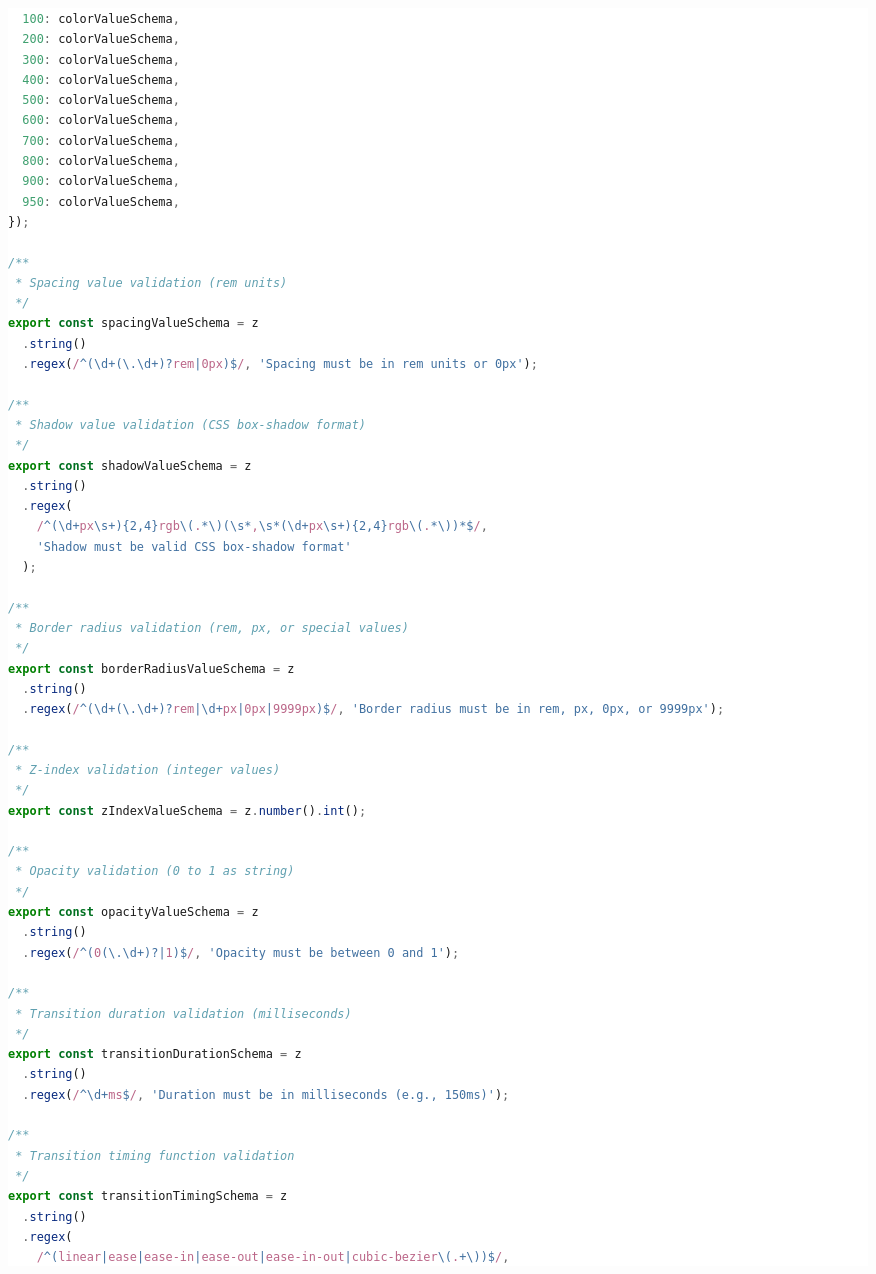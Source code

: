 ```typescript
  100: colorValueSchema,
  200: colorValueSchema,
  300: colorValueSchema,
  400: colorValueSchema,
  500: colorValueSchema,
  600: colorValueSchema,
  700: colorValueSchema,
  800: colorValueSchema,
  900: colorValueSchema,
  950: colorValueSchema,
});

/**
 * Spacing value validation (rem units)
 */
export const spacingValueSchema = z
  .string()
  .regex(/^(\d+(\.\d+)?rem|0px)$/, 'Spacing must be in rem units or 0px');

/**
 * Shadow value validation (CSS box-shadow format)
 */
export const shadowValueSchema = z
  .string()
  .regex(
    /^(\d+px\s+){2,4}rgb\(.*\)(\s*,\s*(\d+px\s+){2,4}rgb\(.*\))*$/,
    'Shadow must be valid CSS box-shadow format'
  );

/**
 * Border radius validation (rem, px, or special values)
 */
export const borderRadiusValueSchema = z
  .string()
  .regex(/^(\d+(\.\d+)?rem|\d+px|0px|9999px)$/, 'Border radius must be in rem, px, 0px, or 9999px');

/**
 * Z-index validation (integer values)
 */
export const zIndexValueSchema = z.number().int();

/**
 * Opacity validation (0 to 1 as string)
 */
export const opacityValueSchema = z
  .string()
  .regex(/^(0(\.\d+)?|1)$/, 'Opacity must be between 0 and 1');

/**
 * Transition duration validation (milliseconds)
 */
export const transitionDurationSchema = z
  .string()
  .regex(/^\d+ms$/, 'Duration must be in milliseconds (e.g., 150ms)');

/**
 * Transition timing function validation
 */
export const transitionTimingSchema = z
  .string()
  .regex(
    /^(linear|ease|ease-in|ease-out|ease-in-out|cubic-bezier\(.+\))$/,
```